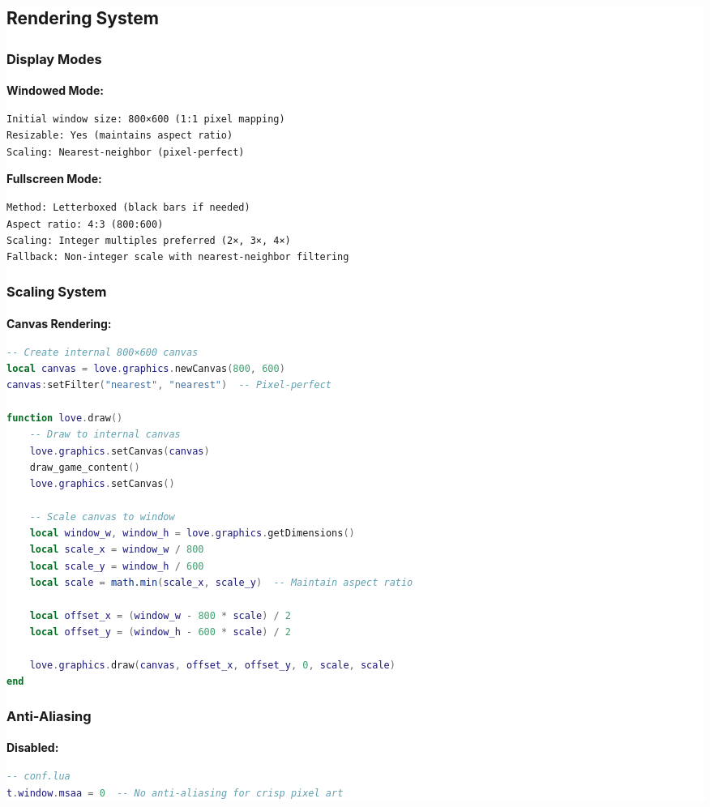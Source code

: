 ## Rendering System

### Display Modes

**Windowed Mode:**
```
Initial window size: 800×600 (1:1 pixel mapping)
Resizable: Yes (maintains aspect ratio)
Scaling: Nearest-neighbor (pixel-perfect)
```

**Fullscreen Mode:**
```
Method: Letterboxed (black bars if needed)
Aspect ratio: 4:3 (800:600)
Scaling: Integer multiples preferred (2×, 3×, 4×)
Fallback: Non-integer scale with nearest-neighbor filtering
```

### Scaling System

**Canvas Rendering:**
```lua
-- Create internal 800×600 canvas
local canvas = love.graphics.newCanvas(800, 600)
canvas:setFilter("nearest", "nearest")  -- Pixel-perfect

function love.draw()
    -- Draw to internal canvas
    love.graphics.setCanvas(canvas)
    draw_game_content()
    love.graphics.setCanvas()
    
    -- Scale canvas to window
    local window_w, window_h = love.graphics.getDimensions()
    local scale_x = window_w / 800
    local scale_y = window_h / 600
    local scale = math.min(scale_x, scale_y)  -- Maintain aspect ratio
    
    local offset_x = (window_w - 800 * scale) / 2
    local offset_y = (window_h - 600 * scale) / 2
    
    love.graphics.draw(canvas, offset_x, offset_y, 0, scale, scale)
end
```

### Anti-Aliasing

**Disabled:**
```lua
-- conf.lua
t.window.msaa = 0  -- No anti-aliasing for crisp pixel art
```
